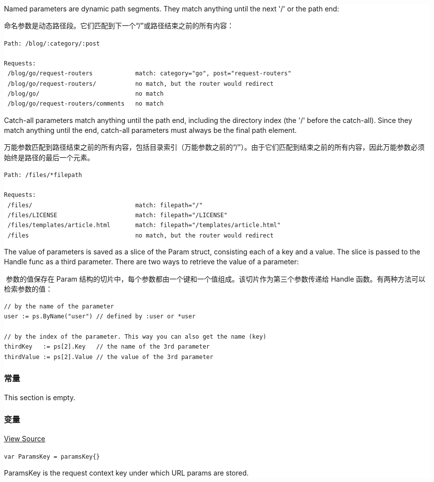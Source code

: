 Named parameters are dynamic path segments. They match anything until the next '/' or the path end:

​	命名参数是动态路径段。它们匹配到下一个“/”或路径结束之前的所有内容：

```
Path: /blog/:category/:post

Requests:
 /blog/go/request-routers            match: category="go", post="request-routers"
 /blog/go/request-routers/           no match, but the router would redirect
 /blog/go/                           no match
 /blog/go/request-routers/comments   no match
```

Catch-all parameters match anything until the path end, including the directory index (the '/' before the catch-all). Since they match anything until the end, catch-all parameters must always be the final path element.

​	万能参数匹配到路径结束之前的所有内容，包括目录索引（万能参数之前的“/”）。由于它们匹配到结束之前的所有内容，因此万能参数必须始终是路径的最后一个元素。

```
Path: /files/*filepath

Requests:
 /files/                             match: filepath="/"
 /files/LICENSE                      match: filepath="/LICENSE"
 /files/templates/article.html       match: filepath="/templates/article.html"
 /files                              no match, but the router would redirect
```

The value of parameters is saved as a slice of the Param struct, consisting each of a key and a value. The slice is passed to the Handle func as a third parameter. There are two ways to retrieve the value of a parameter:

​	参数的值保存在 Param 结构的切片中，每个参数都由一个键和一个值组成。该切片作为第三个参数传递给 Handle 函数。有两种方法可以检索参数的值：

```
// by the name of the parameter
user := ps.ByName("user") // defined by :user or *user

// by the index of the parameter. This way you can also get the name (key)
thirdKey   := ps[2].Key   // the name of the 3rd parameter
thirdValue := ps[2].Value // the value of the 3rd parameter
```

### 常量

This section is empty.

### 变量

[View Source](https://github.com/julienschmidt/httprouter/blob/v1.3.0/router.go#L115)

```
var ParamsKey = paramsKey{}
```

ParamsKey is the request context key under which URL params are stored.
